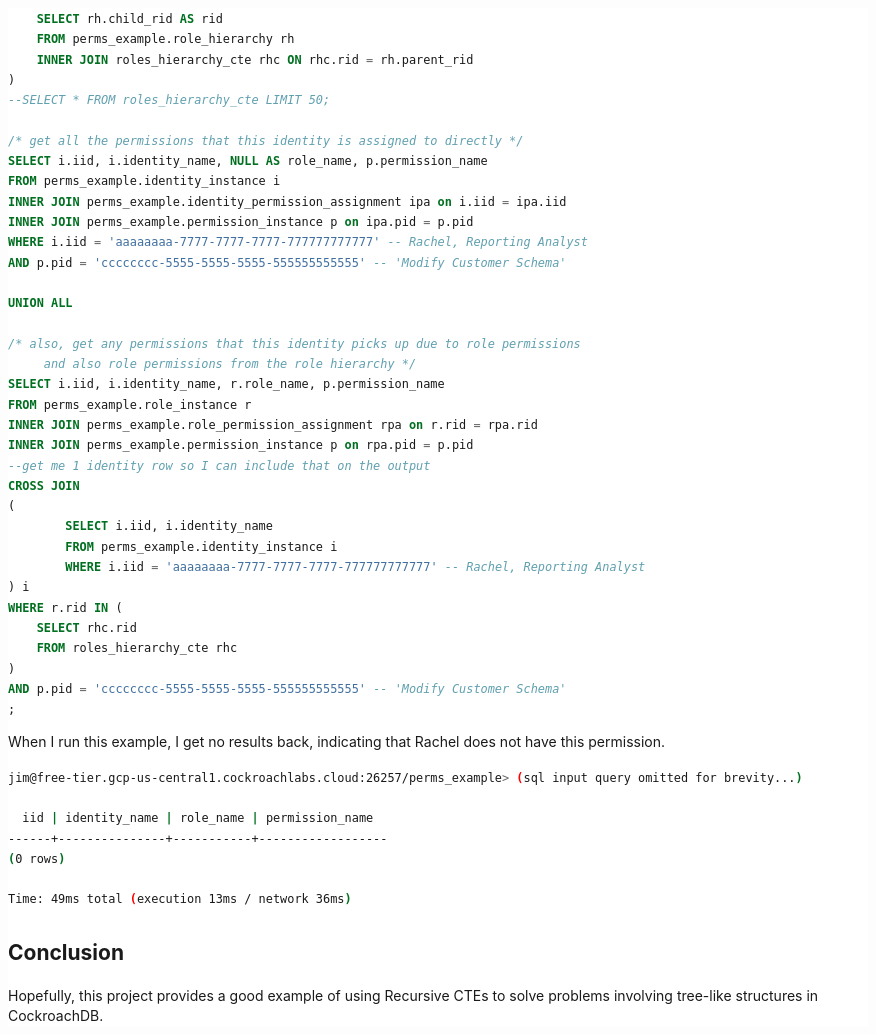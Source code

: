 ```sql
    SELECT rh.child_rid AS rid
    FROM perms_example.role_hierarchy rh
    INNER JOIN roles_hierarchy_cte rhc ON rhc.rid = rh.parent_rid
)
--SELECT * FROM roles_hierarchy_cte LIMIT 50;

/* get all the permissions that this identity is assigned to directly */
SELECT i.iid, i.identity_name, NULL AS role_name, p.permission_name
FROM perms_example.identity_instance i
INNER JOIN perms_example.identity_permission_assignment ipa on i.iid = ipa.iid
INNER JOIN perms_example.permission_instance p on ipa.pid = p.pid
WHERE i.iid = 'aaaaaaaa-7777-7777-7777-777777777777' -- Rachel, Reporting Analyst
AND p.pid = 'cccccccc-5555-5555-5555-555555555555' -- 'Modify Customer Schema'

UNION ALL

/* also, get any permissions that this identity picks up due to role permissions
     and also role permissions from the role hierarchy */
SELECT i.iid, i.identity_name, r.role_name, p.permission_name
FROM perms_example.role_instance r
INNER JOIN perms_example.role_permission_assignment rpa on r.rid = rpa.rid
INNER JOIN perms_example.permission_instance p on rpa.pid = p.pid
--get me 1 identity row so I can include that on the output
CROSS JOIN
(
        SELECT i.iid, i.identity_name
        FROM perms_example.identity_instance i
        WHERE i.iid = 'aaaaaaaa-7777-7777-7777-777777777777' -- Rachel, Reporting Analyst
) i
WHERE r.rid IN (
    SELECT rhc.rid
    FROM roles_hierarchy_cte rhc
)
AND p.pid = 'cccccccc-5555-5555-5555-555555555555' -- 'Modify Customer Schema'
;
```

When I run this example, I get no results back, indicating that Rachel does not have this permission.
```bash
jim@free-tier.gcp-us-central1.cockroachlabs.cloud:26257/perms_example> (sql input query omitted for brevity...)

  iid | identity_name | role_name | permission_name
------+---------------+-----------+------------------
(0 rows)

Time: 49ms total (execution 13ms / network 36ms)

```

## Conclusion

Hopefully, this project provides a good example of using Recursive CTEs to solve problems involving tree-like structures in CockroachDB.

